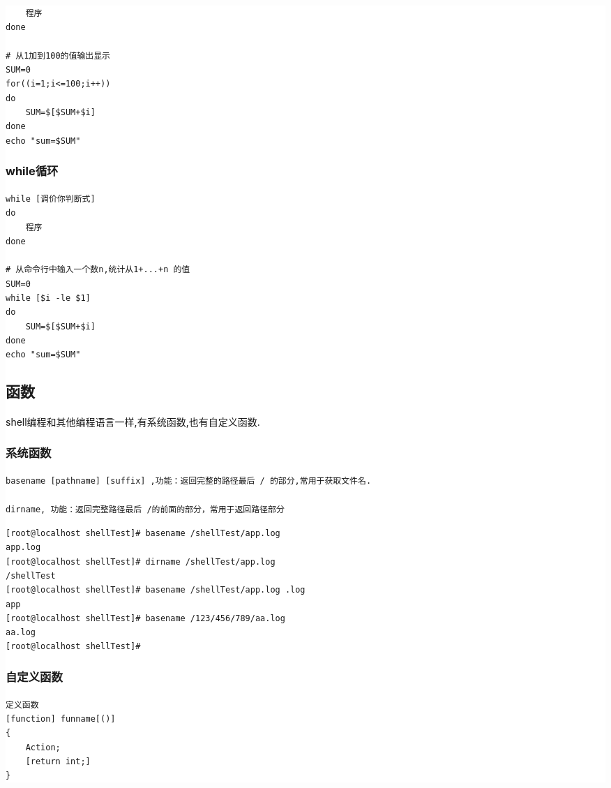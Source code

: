 ```
    程序
done

# 从1加到100的值输出显示
SUM=0
for((i=1;i<=100;i++))
do 
    SUM=$[$SUM+$i]
done
echo "sum=$SUM"
```

### while循环
```
while [调价你判断式]
do
    程序
done

# 从命令行中输入一个数n,统计从1+...+n 的值
SUM=0
while [$i -le $1]
do
    SUM=$[$SUM+$i]
done
echo "sum=$SUM"
```

## 函数
shell编程和其他编程语言一样,有系统函数,也有自定义函数.
### 系统函数
    basename [pathname] [suffix] ,功能：返回完整的路径最后 / 的部分,常用于获取文件名.

    dirname, 功能：返回完整路径最后 /的前面的部分，常用于返回路径部分

```
[root@localhost shellTest]# basename /shellTest/app.log 
app.log
[root@localhost shellTest]# dirname /shellTest/app.log 
/shellTest
[root@localhost shellTest]# basename /shellTest/app.log .log
app
[root@localhost shellTest]# basename /123/456/789/aa.log
aa.log
[root@localhost shellTest]#
```

### 自定义函数
    定义函数
    [function] funname[()]
    {
        Action;
        [return int;]
    }
